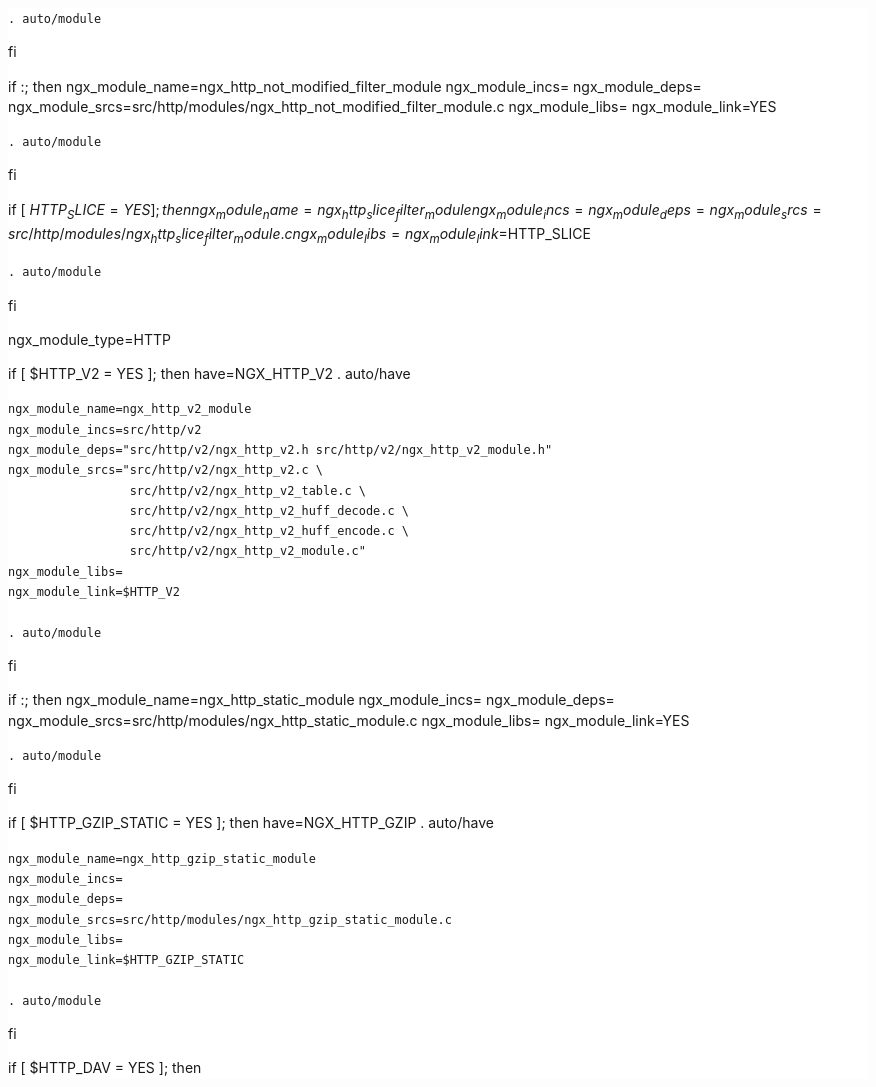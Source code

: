     . auto/module
fi

if :; then
    ngx_module_name=ngx_http_not_modified_filter_module
    ngx_module_incs=
    ngx_module_deps=
    ngx_module_srcs=src/http/modules/ngx_http_not_modified_filter_module.c
    ngx_module_libs=
    ngx_module_link=YES

    . auto/module
fi

if [ $HTTP_SLICE = YES ]; then
    ngx_module_name=ngx_http_slice_filter_module
    ngx_module_incs=
    ngx_module_deps=
    ngx_module_srcs=src/http/modules/ngx_http_slice_filter_module.c
    ngx_module_libs=
    ngx_module_link=$HTTP_SLICE

    . auto/module
fi


ngx_module_type=HTTP

if [ $HTTP_V2 = YES ]; then
    have=NGX_HTTP_V2 . auto/have

    ngx_module_name=ngx_http_v2_module
    ngx_module_incs=src/http/v2
    ngx_module_deps="src/http/v2/ngx_http_v2.h src/http/v2/ngx_http_v2_module.h"
    ngx_module_srcs="src/http/v2/ngx_http_v2.c \
                     src/http/v2/ngx_http_v2_table.c \
                     src/http/v2/ngx_http_v2_huff_decode.c \
                     src/http/v2/ngx_http_v2_huff_encode.c \
                     src/http/v2/ngx_http_v2_module.c"
    ngx_module_libs=
    ngx_module_link=$HTTP_V2

    . auto/module
fi

if :; then
    ngx_module_name=ngx_http_static_module
    ngx_module_incs=
    ngx_module_deps=
    ngx_module_srcs=src/http/modules/ngx_http_static_module.c
    ngx_module_libs=
    ngx_module_link=YES

    . auto/module
fi

if [ $HTTP_GZIP_STATIC = YES ]; then
    have=NGX_HTTP_GZIP . auto/have

    ngx_module_name=ngx_http_gzip_static_module
    ngx_module_incs=
    ngx_module_deps=
    ngx_module_srcs=src/http/modules/ngx_http_gzip_static_module.c
    ngx_module_libs=
    ngx_module_link=$HTTP_GZIP_STATIC

    . auto/module
fi

if [ $HTTP_DAV = YES ]; then